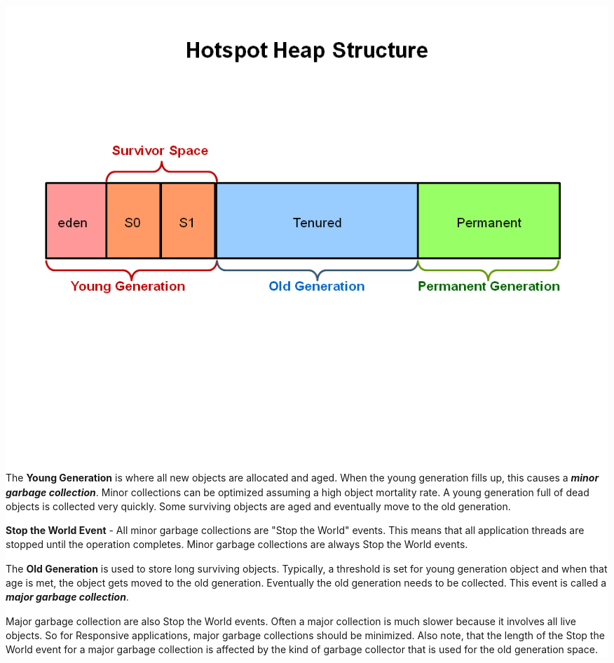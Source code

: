 ![](Slide5.png)

The **Young Generation** is where all new objects are allocated and aged. When the young generation fills up, this causes a ***minor garbage collection***. Minor collections can be optimized assuming a high object mortality rate. A young generation full of dead objects is collected very quickly. Some surviving objects are aged and eventually move to the old generation.

**Stop the World Event** - All minor garbage collections are "Stop the World" events. This means that all application threads are stopped until the operation completes. Minor garbage collections are always Stop the World events.

The **Old Generation** is used to store long surviving objects. Typically, a threshold is set for young generation object and when that age is met, the object gets moved to the old generation. Eventually the old generation needs to be collected. This event is called a ***major garbage collection***.

Major garbage collection are also Stop the World events. Often a major collection is much slower because it involves all live objects. So for Responsive applications, major garbage collections should be minimized. Also note, that the length of the Stop the World event for a major garbage collection is affected by the kind of garbage collector that is used for the old generation space.
